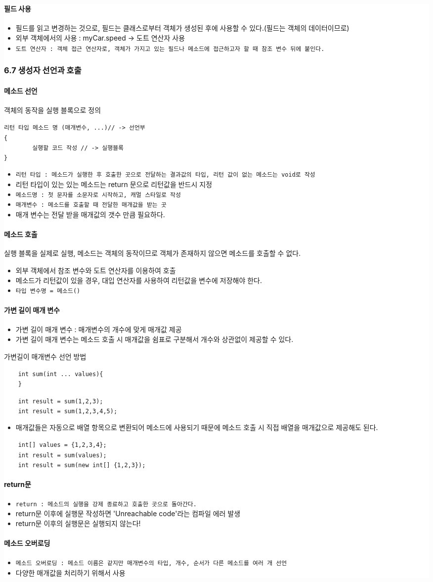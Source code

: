 #### 필드 사용
* 필드를 읽고 변경하는 것으로, 필드는 클래스로부터 객체가 생성된 후에 사용할 수 있다.(필드는 객체의 데이터이므로)
* 외부 객체에서의 사용 : myCar.speed -> 도트 연산자 사용
* `도트 연산자 : 객체 접근 연산자로, 객체가 가지고 있는 필드나 메소드에 접근하고자 할 때 참조 변수 뒤에 붙인다.`

### 6.7 생성자 선언과 호출
#### 메소드 선언
객체의 동작을 실행 블록으로 정의
```
리턴 타입 메소드 명 (매개변수, ...)// -> 선언부
{
        실행할 코드 작성 // -> 실행블록
}
```
* `리턴 타입 : 메소드가 실행한 후 호출한 곳으로 전달하는 결과값의 타입, 리턴 값이 없는 메소드는 void로 작성`
* 리턴 타입이 있는 있는 메소드는 return 문으로 리턴값을 반드시 지정
* `메소드명 : 첫 문자를 소문자로 시작하고, 캐멀 스타일로 작성`
* `매개변수 : 메소드를 호출할 때 전달한 매개값을 받는 곳`
* 매개 변수는 전달 받을 매개값의 갯수 만큼 필요하다.

#### 메소드 호출
실행 블록을 실제로 실행, 메소드는 객체의 동작이므로 객체가 존재하지 않으면 메소드를 호출할 수 없다.
* 외부 객체에서 참조 변수와 도트 연산자를 이용하여 호출
* 메소드가 리턴값이 있을 경우, 대입 연산자를 사용하여 리턴값을 변수에 저장해야 한다.
* `타입 변수명 = 메소드()`

#### 가변 길이 매개 변수
* 가변 길이 매개 변수 : 매개변수의 개수에 맞게 매개값 제공
* 가변 길이 매개 변수는 메소드 호출 시 매개값을 쉼표로 구분해서 개수와 상관없이 제공할 수 있다.

가변길이 매개변수 선언 방법
```
    int sum(int ... values){
    }
```
```
    int result = sum(1,2,3);
    int result = sum(1,2,3,4,5);
```
* 매개값들은 자동으로 배열 항목으로 변환되어 메소드에 사용되기 때문에 메소드 호출 시 직접 배열을 매개값으로 제공해도 된다.
```
    int[] values = {1,2,3,4};
    int result = sum(values);
    int result = sum(new int[] {1,2,3});
```
#### return문
* `return : 메소드의 실행을 강제 종료하고 호출한 곳으로 돌아간다.`
* return문 이후에 실행문 작성하면 'Unreachable code'라는 컴파일 에러 발생
* return문 이후의 실행문은 실행되지 않는다!

#### 메소드 오버로딩
* `메소드 오버로딩 : 메소드 이름은 같지만 매개변수의 타입, 개수, 순서가 다른 메소드를 여러 개 선언`
* 다양한 매개값을 처리하기 위해서 사용
